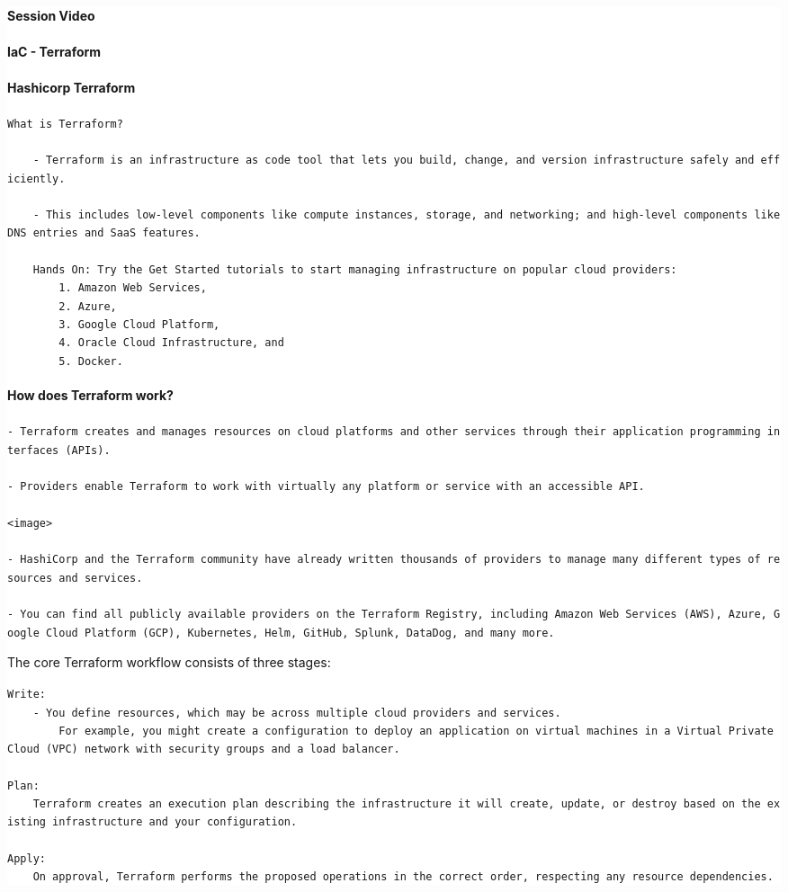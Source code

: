 #### Session Video
  

#### IaC - Terraform

#### Hashicorp Terraform
```
What is Terraform?
    
    - Terraform is an infrastructure as code tool that lets you build, change, and version infrastructure safely and efficiently. 
    
    - This includes low-level components like compute instances, storage, and networking; and high-level components like DNS entries and SaaS features.

    Hands On: Try the Get Started tutorials to start managing infrastructure on popular cloud providers: 
        1. Amazon Web Services, 
        2. Azure, 
        3. Google Cloud Platform, 
        4. Oracle Cloud Infrastructure, and 
        5. Docker.

```

#### How does Terraform work?

    - Terraform creates and manages resources on cloud platforms and other services through their application programming interfaces (APIs). 
    
    - Providers enable Terraform to work with virtually any platform or service with an accessible API.

    <image>

    - HashiCorp and the Terraform community have already written thousands of providers to manage many different types of resources and services. 
    
    - You can find all publicly available providers on the Terraform Registry, including Amazon Web Services (AWS), Azure, Google Cloud Platform (GCP), Kubernetes, Helm, GitHub, Splunk, DataDog, and many more.


The core Terraform workflow consists of three stages:

    Write: 
        - You define resources, which may be across multiple cloud providers and services. 
            For example, you might create a configuration to deploy an application on virtual machines in a Virtual Private Cloud (VPC) network with security groups and a load balancer.
    
    Plan: 
        Terraform creates an execution plan describing the infrastructure it will create, update, or destroy based on the existing infrastructure and your configuration.
    
    Apply: 
        On approval, Terraform performs the proposed operations in the correct order, respecting any resource dependencies. 
        